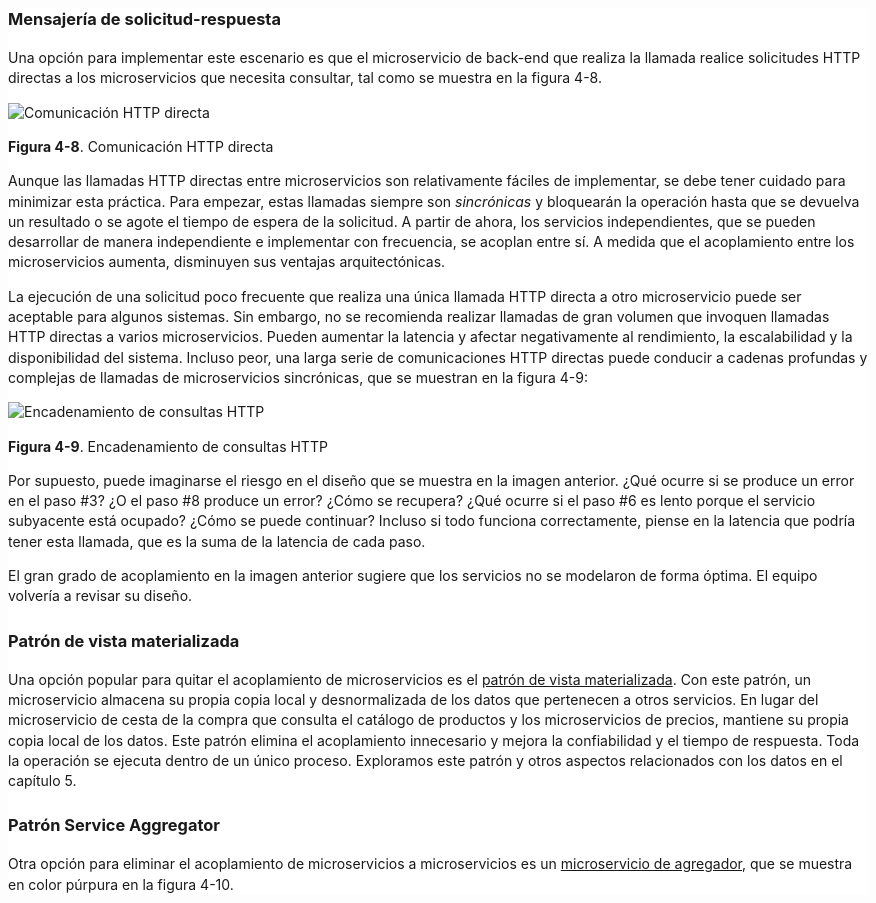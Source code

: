 ### <a name="requestresponse-messaging"></a>Mensajería de solicitud-respuesta

Una opción para implementar este escenario es que el microservicio de back-end que realiza la llamada realice solicitudes HTTP directas a los microservicios que necesita consultar, tal como se muestra en la figura 4-8.

![Comunicación HTTP directa](./media/direct-http-communication.png)

**Figura 4-8**. Comunicación HTTP directa

Aunque las llamadas HTTP directas entre microservicios son relativamente fáciles de implementar, se debe tener cuidado para minimizar esta práctica. Para empezar, estas llamadas siempre son *sincrónicas* y bloquearán la operación hasta que se devuelva un resultado o se agote el tiempo de espera de la solicitud. A partir de ahora, los servicios independientes, que se pueden desarrollar de manera independiente e implementar con frecuencia, se acoplan entre sí. A medida que el acoplamiento entre los microservicios aumenta, disminuyen sus ventajas arquitectónicas.

La ejecución de una solicitud poco frecuente que realiza una única llamada HTTP directa a otro microservicio puede ser aceptable para algunos sistemas. Sin embargo, no se recomienda realizar llamadas de gran volumen que invoquen llamadas HTTP directas a varios microservicios. Pueden aumentar la latencia y afectar negativamente al rendimiento, la escalabilidad y la disponibilidad del sistema. Incluso peor, una larga serie de comunicaciones HTTP directas puede conducir a cadenas profundas y complejas de llamadas de microservicios sincrónicas, que se muestran en la figura 4-9:

![Encadenamiento de consultas HTTP](./media/chaining-http-queries.png)

**Figura 4-9**. Encadenamiento de consultas HTTP

Por supuesto, puede imaginarse el riesgo en el diseño que se muestra en la imagen anterior. ¿Qué ocurre si se produce un error en el paso \#3? ¿O el paso \#8 produce un error? ¿Cómo se recupera? ¿Qué ocurre si el paso \#6 es lento porque el servicio subyacente está ocupado? ¿Cómo se puede continuar? Incluso si todo funciona correctamente, piense en la latencia que podría tener esta llamada, que es la suma de la latencia de cada paso.

El gran grado de acoplamiento en la imagen anterior sugiere que los servicios no se modelaron de forma óptima. El equipo volvería a revisar su diseño.

### <a name="materialized-view-pattern"></a>Patrón de vista materializada

Una opción popular para quitar el acoplamiento de microservicios es el [patrón de vista materializada](https://docs.microsoft.com/azure/architecture/patterns/materialized-view). Con este patrón, un microservicio almacena su propia copia local y desnormalizada de los datos que pertenecen a otros servicios. En lugar del microservicio de cesta de la compra que consulta el catálogo de productos y los microservicios de precios, mantiene su propia copia local de los datos. Este patrón elimina el acoplamiento innecesario y mejora la confiabilidad y el tiempo de respuesta. Toda la operación se ejecuta dentro de un único proceso. Exploramos este patrón y otros aspectos relacionados con los datos en el capítulo 5.

### <a name="service-aggregator-pattern"></a>Patrón Service Aggregator

Otra opción para eliminar el acoplamiento de microservicios a microservicios es un [microservicio de agregador](https://devblogs.microsoft.com/cesardelatorre/designing-and-implementing-api-gateways-with-ocelot-in-a-microservices-and-container-based-architecture/), que se muestra en color púrpura en la figura 4-10.
